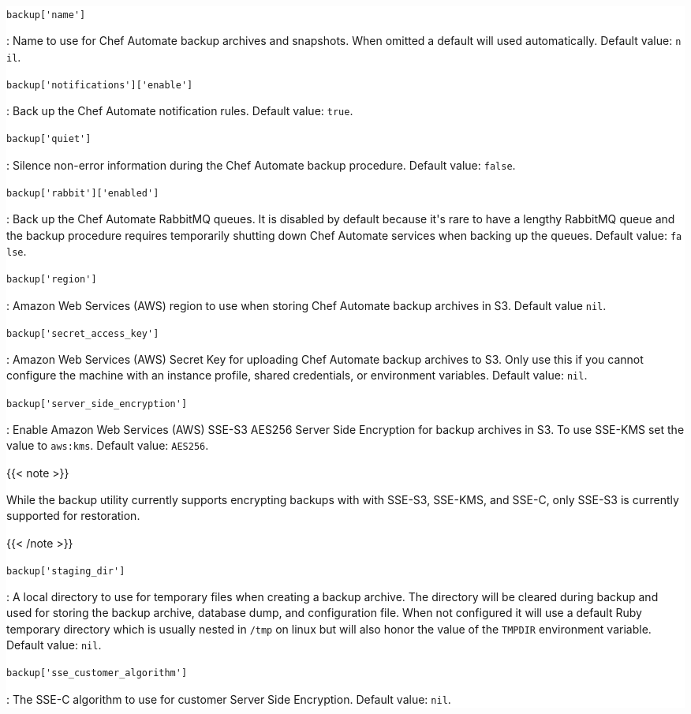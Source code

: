 `backup['name']`

:   Name to use for Chef Automate backup archives and snapshots. When
    omitted a default will used automatically. Default value: `nil`.

`backup['notifications']['enable']`

:   Back up the Chef Automate notification rules. Default value: `true`.

`backup['quiet']`

:   Silence non-error information during the Chef Automate backup
    procedure. Default value: `false`.

`backup['rabbit']['enabled']`

:   Back up the Chef Automate RabbitMQ queues. It is disabled by default
    because it's rare to have a lengthy RabbitMQ queue and the backup
    procedure requires temporarily shutting down Chef Automate services
    when backing up the queues. Default value: `false`.

`backup['region']`

:   Amazon Web Services (AWS) region to use when storing Chef Automate
    backup archives in S3. Default value `nil`.

`backup['secret_access_key']`

:   Amazon Web Services (AWS) Secret Key for uploading Chef Automate
    backup archives to S3. Only use this if you cannot configure the
    machine with an instance profile, shared credentials, or environment
    variables. Default value: `nil`.

`backup['server_side_encryption']`

:   Enable Amazon Web Services (AWS) SSE-S3 AES256 Server Side
    Encryption for backup archives in S3. To use SSE-KMS set the value
    to `aws:kms`. Default value: `AES256`.

{{< note >}}

While the backup utility currently supports encrypting backups with with
SSE-S3, SSE-KMS, and SSE-C, only SSE-S3 is currently supported for
restoration.

{{< /note >}}

`backup['staging_dir']`

:   A local directory to use for temporary files when creating a backup
    archive. The directory will be cleared during backup and used for
    storing the backup archive, database dump, and configuration file.
    When not configured it will use a default Ruby temporary directory
    which is usually nested in `/tmp` on linux but will also honor the
    value of the `TMPDIR` environment variable. Default value: `nil`.

`backup['sse_customer_algorithm']`

:   The SSE-C algorithm to use for customer Server Side Encryption.
    Default value: `nil`.
